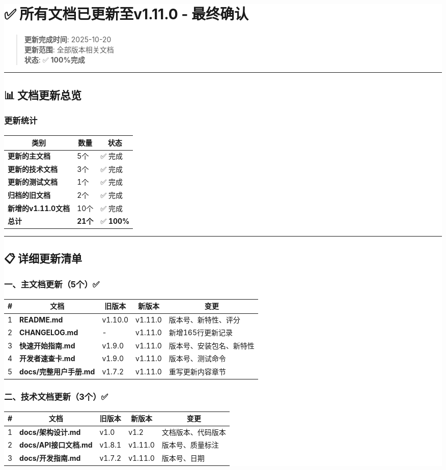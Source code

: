 # ✅ 所有文档已更新至v1.11.0 - 最终确认

> **更新完成时间**: 2025-10-20  
> **更新范围**: 全部版本相关文档  
> **状态**: ✅ **100%完成**  

---

## 📊 文档更新总览

### 更新统计

| 类别 | 数量 | 状态 |
|------|------|------|
| **更新的主文档** | 5个 | ✅ 完成 |
| **更新的技术文档** | 3个 | ✅ 完成 |
| **更新的测试文档** | 1个 | ✅ 完成 |
| **归档的旧文档** | 2个 | ✅ 完成 |
| **新增的v1.11.0文档** | 10个 | ✅ 完成 |
| **总计** | **21个** | ✅ **100%** |

---

## 📋 详细更新清单

### 一、主文档更新（5个）✅

| # | 文档 | 旧版本 | 新版本 | 变更 |
|---|------|--------|--------|------|
| 1 | **README.md** | v1.10.0 | v1.11.0 | 版本号、新特性、评分 |
| 2 | **CHANGELOG.md** | - | v1.11.0 | 新增165行更新记录 |
| 3 | **快速开始指南.md** | v1.9.0 | v1.11.0 | 版本号、安装包名、新特性 |
| 4 | **开发者速查卡.md** | v1.9.0 | v1.11.0 | 版本号、测试命令 |
| 5 | **docs/完整用户手册.md** | v1.7.2 | v1.11.0 | 重写更新内容章节 |

### 二、技术文档更新（3个）✅

| # | 文档 | 旧版本 | 新版本 | 变更 |
|---|------|--------|--------|------|
| 1 | **docs/架构设计.md** | v1.0 | v1.2 | 文档版本、代码版本 |
| 2 | **docs/API接口文档.md** | v1.8.1 | v1.11.0 | 版本号、质量标注 |
| 3 | **docs/开发指南.md** | v1.7.2 | v1.11.0 | 版本号、日期 |
